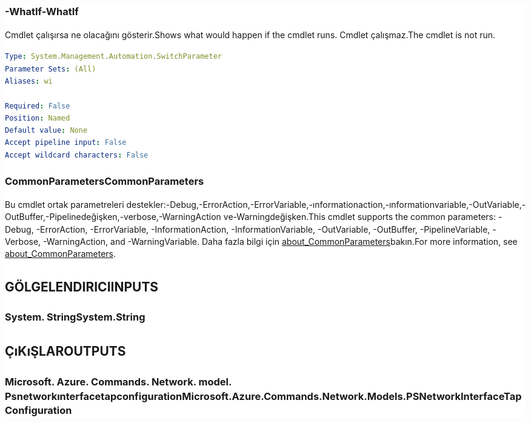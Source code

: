 ### <span data-ttu-id="52b3e-129">-WhatIf</span><span class="sxs-lookup"><span data-stu-id="52b3e-129">-WhatIf</span></span>
<span data-ttu-id="52b3e-130">Cmdlet çalışırsa ne olacağını gösterir.</span><span class="sxs-lookup"><span data-stu-id="52b3e-130">Shows what would happen if the cmdlet runs.</span></span> <span data-ttu-id="52b3e-131">Cmdlet çalışmaz.</span><span class="sxs-lookup"><span data-stu-id="52b3e-131">The cmdlet is not run.</span></span>

```yaml
Type: System.Management.Automation.SwitchParameter
Parameter Sets: (All)
Aliases: wi

Required: False
Position: Named
Default value: None
Accept pipeline input: False
Accept wildcard characters: False
```

### <span data-ttu-id="52b3e-132">CommonParameters</span><span class="sxs-lookup"><span data-stu-id="52b3e-132">CommonParameters</span></span>
<span data-ttu-id="52b3e-133">Bu cmdlet ortak parametreleri destekler:-Debug,-ErrorAction,-ErrorVariable,-ınformationaction,-ınformationvariable,-OutVariable,-OutBuffer,-Pipelinedeğişken,-verbose,-WarningAction ve-Warningdeğişken.</span><span class="sxs-lookup"><span data-stu-id="52b3e-133">This cmdlet supports the common parameters: -Debug, -ErrorAction, -ErrorVariable, -InformationAction, -InformationVariable, -OutVariable, -OutBuffer, -PipelineVariable, -Verbose, -WarningAction, and -WarningVariable.</span></span> <span data-ttu-id="52b3e-134">Daha fazla bilgi için [about_CommonParameters](https://go.microsoft.com/fwlink/?LinkID=113216)bakın.</span><span class="sxs-lookup"><span data-stu-id="52b3e-134">For more information, see [about_CommonParameters](https://go.microsoft.com/fwlink/?LinkID=113216).</span></span>

## <span data-ttu-id="52b3e-135">GÖLGELENDIRICI</span><span class="sxs-lookup"><span data-stu-id="52b3e-135">INPUTS</span></span>

### <span data-ttu-id="52b3e-136">System. String</span><span class="sxs-lookup"><span data-stu-id="52b3e-136">System.String</span></span>

## <span data-ttu-id="52b3e-137">ÇıKıŞLAR</span><span class="sxs-lookup"><span data-stu-id="52b3e-137">OUTPUTS</span></span>

### <span data-ttu-id="52b3e-138">Microsoft. Azure. Commands. Network. model. Psnetworkınterfacetapconfiguration</span><span class="sxs-lookup"><span data-stu-id="52b3e-138">Microsoft.Azure.Commands.Network.Models.PSNetworkInterfaceTapConfiguration</span></span>
